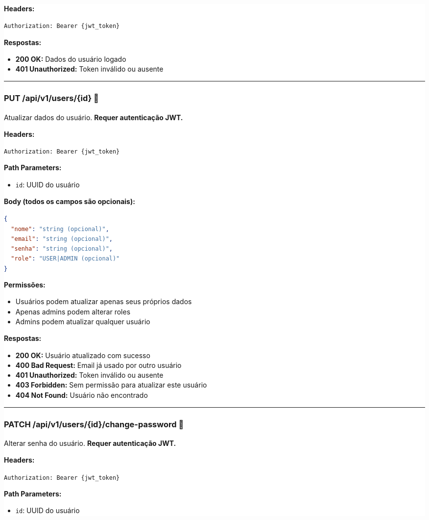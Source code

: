 **Headers:**
```
Authorization: Bearer {jwt_token}
```

**Respostas:**
- **200 OK:** Dados do usuário logado
- **401 Unauthorized:** Token inválido ou ausente

---

### PUT /api/v1/users/{id} 🔑
Atualizar dados do usuário. **Requer autenticação JWT.**

**Headers:**
```
Authorization: Bearer {jwt_token}
```

**Path Parameters:**
- `id`: UUID do usuário

**Body (todos os campos são opcionais):**
```json
{
  "nome": "string (opcional)",
  "email": "string (opcional)",
  "senha": "string (opcional)",
  "role": "USER|ADMIN (opcional)"
}
```

**Permissões:**
- Usuários podem atualizar apenas seus próprios dados
- Apenas admins podem alterar roles
- Admins podem atualizar qualquer usuário

**Respostas:**
- **200 OK:** Usuário atualizado com sucesso
- **400 Bad Request:** Email já usado por outro usuário
- **401 Unauthorized:** Token inválido ou ausente
- **403 Forbidden:** Sem permissão para atualizar este usuário
- **404 Not Found:** Usuário não encontrado

---

### PATCH /api/v1/users/{id}/change-password 🔑
Alterar senha do usuário. **Requer autenticação JWT.**

**Headers:**
```
Authorization: Bearer {jwt_token}
```

**Path Parameters:**
- `id`: UUID do usuário
